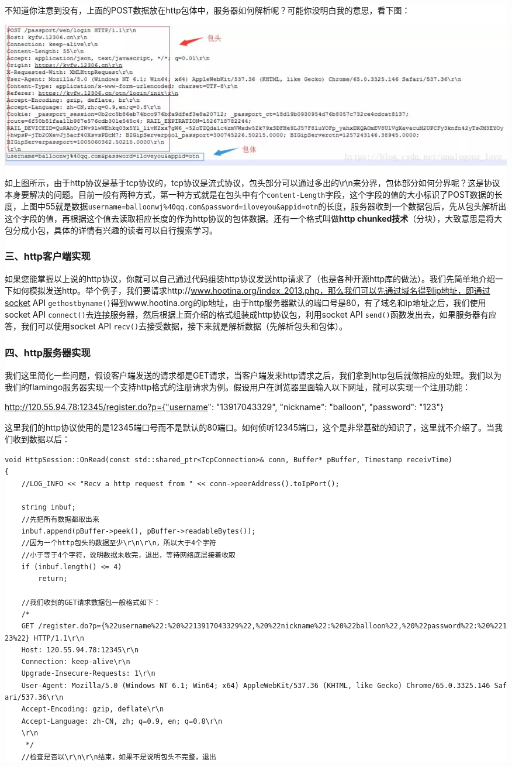 不知道你注意到没有，上面的POST数据放在http包体中，服务器如何解析呢？可能你没明白我的意思，看下图：

![](../imgs/http4.webp)

如上图所示，由于http协议是基于tcp协议的，tcp协议是流式协议，包头部分可以通过多出的\r\n来分界，包体部分如何分界呢？这是协议本身要解决的问题。目前一般有两种方式，第一种方式就是在包头中有个`content-Length`字段，这个字段的值的大小标识了POST数据的长度，上图中55就是数据`username=balloonwj%40qq.com&password=iloveyou&appid=otn`的长度，服务器收到一个数据包后，先从包头解析出这个字段的值，再根据这个值去读取相应长度的作为http协议的包体数据。还有一个格式叫做**http chunked技术**（分块），大致意思是将大包分成小包，具体的详情有兴趣的读者可以自行搜索学习。

### 三、http客户端实现

如果您能掌握以上说的http协议，你就可以自己通过代码组装http协议发送http请求了（也是各种开源http库的做法）。我们先简单地介绍一下如何模拟发送http。举个例子，我们要请求http://www.hootina.org/index_2013.php，那么我们可以先通过域名得到ip地址，即通过socket API `gethostbyname()`得到www.hootina.org的ip地址，由于http服务器默认的端口号是80，有了域名和ip地址之后，我们使用socket API `connect()`去连接服务器，然后根据上面介绍的格式组装成http协议包，利用socket API `send()`函数发出去，如果服务器有应答，我们可以使用socket API `recv()`去接受数据，接下来就是解析数据（先解析包头和包体）。

### 四、http服务器实现

我们这里简化一些问题，假设客户端发送的请求都是GET请求，当客户端发来http请求之后，我们拿到http包后就做相应的处理。我们以为我们的flamingo服务器实现一个支持http格式的注册请求为例。假设用户在浏览器里面输入以下网址，就可以实现一个注册功能：

http://120.55.94.78:12345/register.do?p={"username": "13917043329", "nickname": "balloon", "password": "123"}

这里我们的http协议使用的是12345端口号而不是默认的80端口。如何侦听12345端口，这个是非常基础的知识了，这里就不介绍了。当我们收到数据以后：

```
void HttpSession::OnRead(const std::shared_ptr<TcpConnection>& conn, Buffer* pBuffer, Timestamp receivTime)
{
    //LOG_INFO << "Recv a http request from " << conn->peerAddress().toIpPort();

    string inbuf;
    //先把所有数据都取出来
    inbuf.append(pBuffer->peek(), pBuffer->readableBytes());
    //因为一个http包头的数据至少\r\n\r\n，所以大于4个字符
    //小于等于4个字符，说明数据未收完，退出，等待网络底层接着收取
    if (inbuf.length() <= 4)
        return;

    //我们收到的GET请求数据包一般格式如下：
    /*
    GET /register.do?p={%22username%22:%20%2213917043329%22,%20%22nickname%22:%20%22balloon%22,%20%22password%22:%20%22123%22} HTTP/1.1\r\n
    Host: 120.55.94.78:12345\r\n
    Connection: keep-alive\r\n
    Upgrade-Insecure-Requests: 1\r\n
    User-Agent: Mozilla/5.0 (Windows NT 6.1; Win64; x64) AppleWebKit/537.36 (KHTML, like Gecko) Chrome/65.0.3325.146 Safari/537.36\r\n
    Accept-Encoding: gzip, deflate\r\n
    Accept-Language: zh-CN, zh; q=0.9, en; q=0.8\r\n
    \r\n
     */
    //检查是否以\r\n\r\n结束，如果不是说明包头不完整，退出
```
